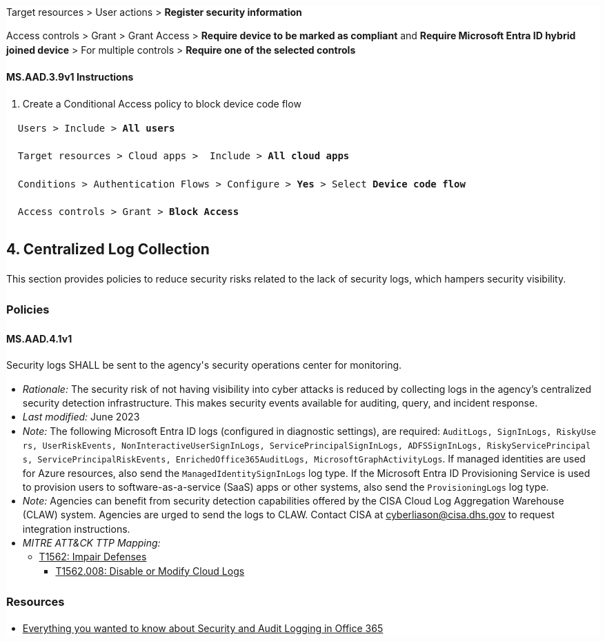   Target resources > User actions > <b>Register security information</b>

  Access controls > Grant > Grant Access > <b>Require device to be marked as compliant</b> and <b>Require Microsoft Entra ID hybrid joined device</b> > For multiple controls > <b>Require one of the selected controls</b>
</pre>

#### MS.AAD.3.9v1 Instructions

1. Create a Conditional Access policy to block device code flow

<pre>
  Users > Include > <b>All users</b>

  Target resources > Cloud apps >  Include > <b>All cloud apps</b>

  Conditions > Authentication Flows > Configure > <b>Yes</b> > Select <b>Device code flow</b>

  Access controls > Grant > <b>Block Access</b>
</pre>

## 4. Centralized Log Collection

This section provides policies to reduce security risks related to the lack of security logs, which hampers security visibility.

### Policies
#### MS.AAD.4.1v1
Security logs SHALL be sent to the agency's security operations center for monitoring.


- _Rationale:_ The security risk of not having visibility into cyber attacks is reduced by collecting logs in the agency’s centralized security detection infrastructure. This makes security events available for auditing, query, and incident response.
- _Last modified:_ June 2023
- _Note:_ The following Microsoft Entra ID logs (configured in diagnostic settings), are required: `AuditLogs, SignInLogs, RiskyUsers, UserRiskEvents, NonInteractiveUserSignInLogs, ServicePrincipalSignInLogs, ADFSSignInLogs, RiskyServicePrincipals, ServicePrincipalRiskEvents, EnrichedOffice365AuditLogs, MicrosoftGraphActivityLogs`. If managed identities are used for Azure resources, also send the `ManagedIdentitySignInLogs` log type. If the Microsoft Entra ID Provisioning Service is used to provision users to software-as-a-service (SaaS) apps or other systems, also send the `ProvisioningLogs` log type.
- _Note:_ Agencies can benefit from security detection capabilities offered by the CISA Cloud Log Aggregation Warehouse (CLAW) system. Agencies are urged to send the logs to CLAW. Contact CISA at cyberliason@cisa.dhs.gov to request integration instructions.
- _MITRE ATT&CK TTP Mapping:_
  - [T1562: Impair Defenses](https://attack.mitre.org/techniques/T1562/)
    - [T1562.008: Disable or Modify Cloud Logs](https://attack.mitre.org/techniques/T1562/008/)

### Resources

- [Everything you wanted to know about Security and Audit Logging in Office 365](https://thecloudtechnologist.com/2021/10/15/everything-you-wanted-to-know-about-security-and-audit-logging-in-office-365/)
